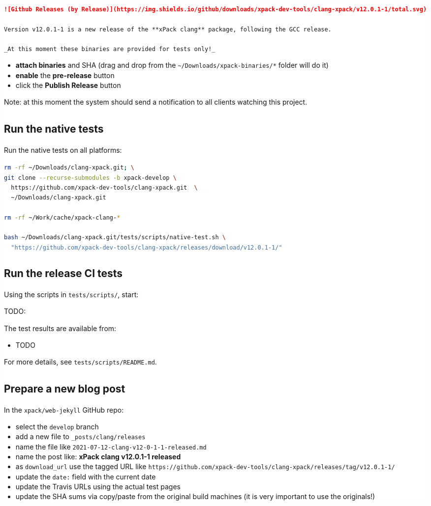 ```markdown
![Github Releases (by Release)](https://img.shields.io/github/downloads/xpack-dev-tools/clang-xpack/v12.0.1-1/total.svg)

Version v12.0.1-1 is a new release of the **xPack clang** package, following the GCC release.

_At this moment these binaries are provided for tests only!_
```

- **attach binaries** and SHA (drag and drop from the
  `~/Downloads/xpack-binaries/*` folder will do it)
- **enable** the **pre-release** button
- click the **Publish Release** button

Note: at this moment the system should send a notification to all clients
watching this project.

## Run the native tests

Run the native tests on all platforms:

```sh
rm -rf ~/Downloads/clang-xpack.git; \
git clone --recurse-submodules -b xpack-develop \
  https://github.com/xpack-dev-tools/clang-xpack.git  \
  ~/Downloads/clang-xpack.git

rm -rf ~/Work/cache/xpack-clang-*

bash ~/Downloads/clang-xpack.git/tests/scripts/native-test.sh \
  "https://github.com/xpack-dev-tools/clang-xpack/releases/download/v12.0.1-1/"
```

## Run the release CI tests

Using the scripts in `tests/scripts/`, start:

TODO:

The test results are available from:

- TODO

For more details, see `tests/scripts/README.md`.

## Prepare a new blog post

In the `xpack/web-jekyll` GitHub repo:

- select the `develop` branch
- add a new file to `_posts/clang/releases`
- name the file like `2021-07-12-clang-v12-0-1-1-released.md`
- name the post like: **xPack clang v12.0.1-1 released**
- as `download_url` use the tagged URL like `https://github.com/xpack-dev-tools/clang-xpack/releases/tag/v12.0.1-1/`
- update the `date:` field with the current date
- update the Travis URLs using the actual test pages
- update the SHA sums via copy/paste from the original build machines
(it is very important to use the originals!)
